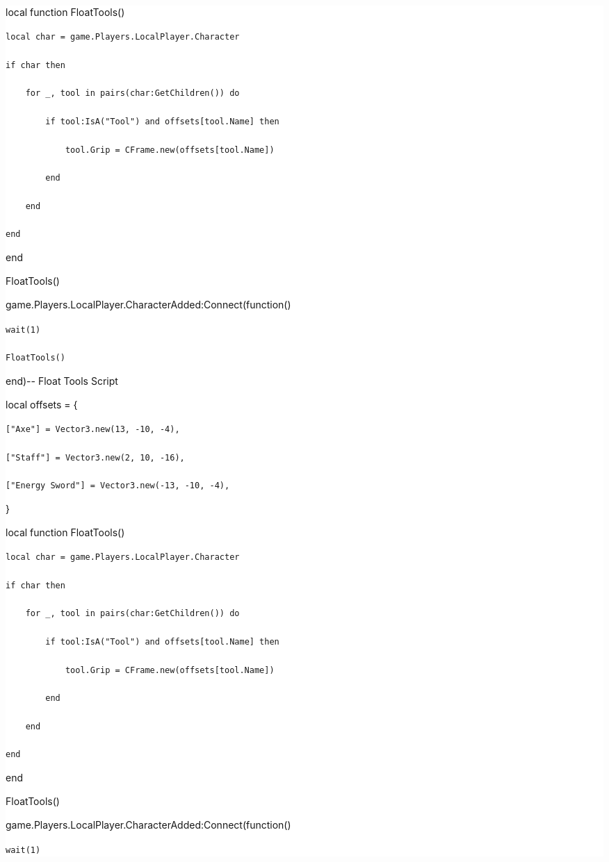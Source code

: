 local function FloatTools()

    local char = game.Players.LocalPlayer.Character

    if char then

        for _, tool in pairs(char:GetChildren()) do

            if tool:IsA("Tool") and offsets[tool.Name] then

                tool.Grip = CFrame.new(offsets[tool.Name])

            end

        end

    end

end

FloatTools()

game.Players.LocalPlayer.CharacterAdded:Connect(function()

    wait(1)

    FloatTools()

end)-- Float Tools Script

local offsets = {

    ["Axe"] = Vector3.new(13, -10, -4),

    ["Staff"] = Vector3.new(2, 10, -16),

    ["Energy Sword"] = Vector3.new(-13, -10, -4),

}

local function FloatTools()

    local char = game.Players.LocalPlayer.Character

    if char then

        for _, tool in pairs(char:GetChildren()) do

            if tool:IsA("Tool") and offsets[tool.Name] then

                tool.Grip = CFrame.new(offsets[tool.Name])

            end

        end

    end

end

FloatTools()

game.Players.LocalPlayer.CharacterAdded:Connect(function()

    wait(1)
